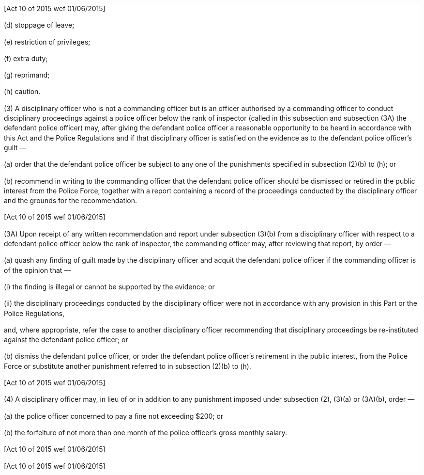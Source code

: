 [Act 10 of 2015 wef 01/06/2015]

(d) stoppage of leave;

(e) restriction of privileges;

(f) extra duty;

(g) reprimand;

(h) caution.

(3) A disciplinary officer who is not a commanding officer but is an officer authorised by a commanding officer to conduct disciplinary proceedings against a police officer below the rank of inspector (called in this subsection and subsection (3A) the defendant police officer) may, after giving the defendant police officer a reasonable opportunity to be heard in accordance with this Act and the Police Regulations and if that disciplinary officer is satisfied on the evidence as to the defendant police officer’s guilt —

(a) order that the defendant police officer be subject to any one of the punishments specified in subsection (2)(b) to (h); or

(b) recommend in writing to the commanding officer that the defendant police officer should be dismissed or retired in the public interest from the Police Force, together with a report containing a record of the proceedings conducted by the disciplinary officer and the grounds for the recommendation.

[Act 10 of 2015 wef 01/06/2015]

(3A) Upon receipt of any written recommendation and report under subsection (3)(b) from a disciplinary officer with respect to a defendant police officer below the rank of inspector, the commanding officer may, after reviewing that report, by order —

(a) quash any finding of guilt made by the disciplinary officer and acquit the defendant police officer if the commanding officer is of the opinion that —

(i) the finding is illegal or cannot be supported by the evidence; or

(ii) the disciplinary proceedings conducted by the disciplinary officer were not in accordance with any provision in this Part or the Police Regulations,

and, where appropriate, refer the case to another disciplinary officer recommending that disciplinary proceedings be re-instituted against the defendant police officer; or

(b) dismiss the defendant police officer, or order the defendant police officer’s retirement in the public interest, from the Police Force or substitute another punishment referred to in subsection (2)(b) to (h).

[Act 10 of 2015 wef 01/06/2015]

(4) A disciplinary officer may, in lieu of or in addition to any punishment imposed under subsection (2), (3)(a) or (3A)(b), order —

(a) the police officer concerned to pay a fine not exceeding $200; or

(b) the forfeiture of not more than one month of the police officer’s gross monthly salary.

[Act 10 of 2015 wef 01/06/2015]

[Act 10 of 2015 wef 01/06/2015]
